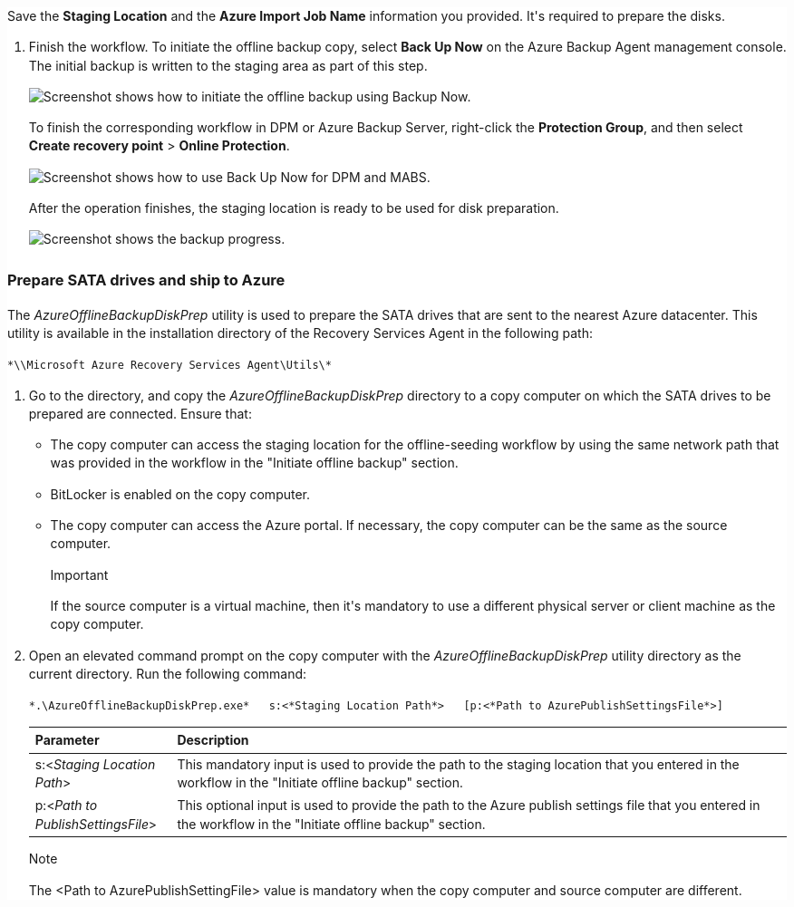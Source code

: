    Save the **Staging Location** and the **Azure Import Job Name** information you provided. It's required to prepare the disks.

1. Finish the workflow. To initiate the offline backup copy, select **Back Up Now** on the Azure Backup Agent management console. The initial backup is written to the staging area as part of this step.

    ![Screenshot shows how to initiate the offline backup using Backup Now.](./media/offline-backup-dpm-mabs-previous-versions/backup-now.png)

    To finish the corresponding workflow in DPM or Azure Backup Server, right-click the **Protection Group**, and then select **Create recovery point** > **Online Protection**.

    ![Screenshot shows how to use Back Up Now for DPM and MABS.](./media/offline-backup-dpm-mabs-previous-versions/dpm-backup-now.png)

    After the operation finishes, the staging location is ready to be used for disk preparation.

    ![Screenshot shows the backup progress.](./media/offline-backup-dpm-mabs-previous-versions/op-backup-now.png)

### Prepare SATA drives and ship to Azure

The *AzureOfflineBackupDiskPrep* utility is used to prepare the SATA drives that are sent to the nearest Azure datacenter. This utility is available in the installation directory of the Recovery Services Agent in the following path:

`*\\Microsoft Azure Recovery Services Agent\Utils\*`

1. Go to the directory, and copy the *AzureOfflineBackupDiskPrep* directory to a copy computer on which the SATA drives to be prepared are connected. Ensure that:

   * The copy computer can access the staging location for the offline-seeding workflow by using the same network path that was provided in the workflow in the "Initiate offline backup" section.
   * BitLocker is enabled on the copy computer.
   * The copy computer can access the Azure portal. If necessary, the copy computer can be the same as the source computer.

     > [!IMPORTANT]
     > If the source computer is a virtual machine, then it's mandatory to use a different physical server or client machine as the copy computer.

1. Open an elevated command prompt on the copy computer with the *AzureOfflineBackupDiskPrep* utility directory as the current directory. Run the following command:

    `*.\AzureOfflineBackupDiskPrep.exe*   s:<*Staging Location Path*>   [p:<*Path to AzurePublishSettingsFile*>]`

    | Parameter | Description |
    | --- | --- |
    | s:&lt;*Staging Location Path*&gt; |This mandatory input is used to provide the path to the staging location that you entered in the workflow in the "Initiate offline backup" section. |
    | p:&lt;*Path to PublishSettingsFile*&gt; |This optional input is used to provide the path to the Azure publish settings file that you entered in the workflow in the "Initiate offline backup" section. |

    > [!NOTE]
    > The &lt;Path to AzurePublishSettingFile&gt; value is mandatory when the copy computer and source computer are different.
    >
    >
